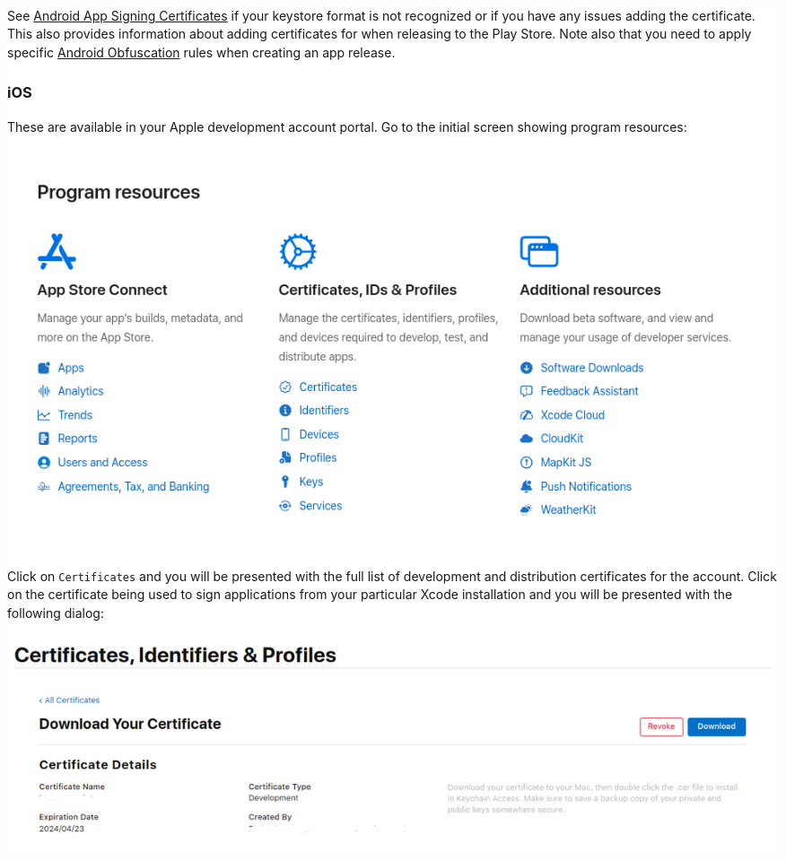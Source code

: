 See [Android App Signing Certificates](https://approov.io/docs/latest/approov-usage-documentation/#android-app-signing-certificates) if your keystore format is not recognized or if you have any issues adding the certificate. This also provides information about adding certificates for when releasing to the Play Store. Note also that you need to apply specific [Android Obfuscation](https://approov.io/docs/latest/approov-usage-documentation/#android-obfuscation) rules when creating an app release.

### iOS
These are available in your Apple development account portal. Go to the initial screen showing program resources:

![Apple Program Resources](readme-images/program-resources.png)

Click on `Certificates` and you will be presented with the full list of development and distribution certificates for the account. Click on the certificate being used to sign applications from your particular Xcode installation and you will be presented with the following dialog:

![Download Certificate](readme-images/download-cert.png)
